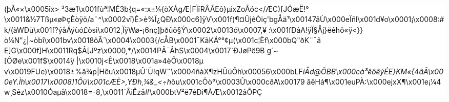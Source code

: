 (þÃ«×\x0005îx> ³3æ1\x001fùª¦MÉ3b{q=«:x±¼{òXÁgÆ|FÌïRÂÃEô}µixZoÃóc</ÆC)[JÓæË!°\x0011&½7Tßµ«øÞçÈòÿõ/a¨\^\x0002vï)É>è%Ï¿QÐ\x000c6]ÿV\x001f)¶¤ÛjêÒiç'bgÅä¹\x00147ãÙ\x000eÏñl\x001d¥o\x0001¡\x0008:#k/(àWÐù\x001f?ýåÁýùó£òsì\x0012¸ÏÿWø-¡6nç]þðûõ§Ý\x0002\x0013ó\x0007,¥ :\x001fDâA!ÿÏ§Åj}ëêhô«ÿ<}}ò¼N"¿|~òbî\x001bv\x0018ôÂ´\x0004\x0003{/cÅB\x0001¯KãKÁ°°¢µ(\x001c¦Èf\x000bQ"ðK¨¯ã
E]G\x000f]H\x0011Rq$Â[Jºz\x0000,*/\x0014PÂ¯ÂhS\x0004\x0017`ÐJøPë9B g´~[ÔØe\x001f$\x0014ÿ |\x0010j<Ê\x0018\x001a»4èÕ\x0018µ v\x0019FUe)\x0018±%â¾p|Hêu\x0018µÛ`Ù!qW¨\x0004ñàX¶zHÜúÕh\x00056\x000bLF*íÅd@ÕBB\x000cà³êôêýÉE}KM«{4âÃ\x000eY.Ìh\x0017\x0008]1Ôù\x001cÆÈ>,YÐh¸¼&_<÷h*õu\x001cÔò°\x0003Û\x000cðA\x00179 âëHá¶\x001euPÀ:\x000ejxX¶\x001e¡¼4 w¸Sêz\x0010Óaµå\x0018=-8,\x0011´ÂiÊzå#\x000btV²ë7éÐi¶ÀÆ\x0012âÕPÇ
